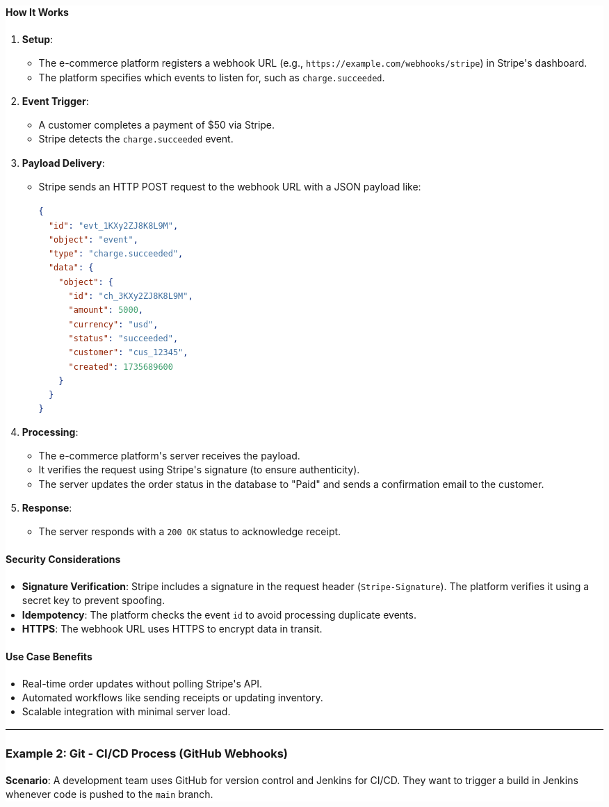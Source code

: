 #### How It Works
1. **Setup**:
   - The e-commerce platform registers a webhook URL (e.g., `https://example.com/webhooks/stripe`) in Stripe's dashboard.
   - The platform specifies which events to listen for, such as `charge.succeeded`.

2. **Event Trigger**:
   - A customer completes a payment of $50 via Stripe.
   - Stripe detects the `charge.succeeded` event.

3. **Payload Delivery**:
   - Stripe sends an HTTP POST request to the webhook URL with a JSON payload like:
     ```json
     {
       "id": "evt_1KXy2ZJ8K8L9M",
       "object": "event",
       "type": "charge.succeeded",
       "data": {
         "object": {
           "id": "ch_3KXy2ZJ8K8L9M",
           "amount": 5000,
           "currency": "usd",
           "status": "succeeded",
           "customer": "cus_12345",
           "created": 1735689600
         }
       }
     }
     ```

4. **Processing**:
   - The e-commerce platform's server receives the payload.
   - It verifies the request using Stripe's signature (to ensure authenticity).
   - The server updates the order status in the database to "Paid" and sends a confirmation email to the customer.

5. **Response**:
   - The server responds with a `200 OK` status to acknowledge receipt.

#### Security Considerations
- **Signature Verification**: Stripe includes a signature in the request header (`Stripe-Signature`). The platform verifies it using a secret key to prevent spoofing.
- **Idempotency**: The platform checks the event `id` to avoid processing duplicate events.
- **HTTPS**: The webhook URL uses HTTPS to encrypt data in transit.

#### Use Case Benefits
- Real-time order updates without polling Stripe's API.
- Automated workflows like sending receipts or updating inventory.
- Scalable integration with minimal server load.

---

### Example 2: Git - CI/CD Process (GitHub Webhooks)
**Scenario**: A development team uses GitHub for version control and Jenkins for CI/CD. They want to trigger a build in Jenkins whenever code is pushed to the `main` branch.
